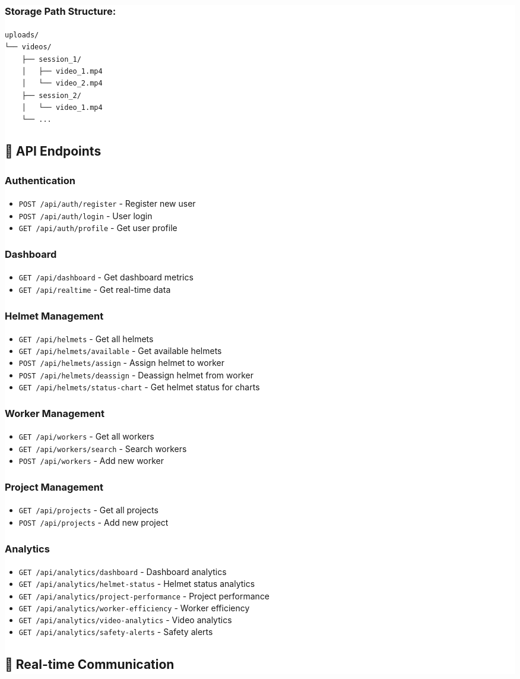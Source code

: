 ### Storage Path Structure:
```
uploads/
└── videos/
    ├── session_1/
    │   ├── video_1.mp4
    │   └── video_2.mp4
    ├── session_2/
    │   └── video_1.mp4
    └── ...
```

## 🔌 API Endpoints

### Authentication
- `POST /api/auth/register` - Register new user
- `POST /api/auth/login` - User login
- `GET /api/auth/profile` - Get user profile

### Dashboard
- `GET /api/dashboard` - Get dashboard metrics
- `GET /api/realtime` - Get real-time data

### Helmet Management
- `GET /api/helmets` - Get all helmets
- `GET /api/helmets/available` - Get available helmets
- `POST /api/helmets/assign` - Assign helmet to worker
- `POST /api/helmets/deassign` - Deassign helmet from worker
- `GET /api/helmets/status-chart` - Get helmet status for charts

### Worker Management
- `GET /api/workers` - Get all workers
- `GET /api/workers/search` - Search workers
- `POST /api/workers` - Add new worker

### Project Management
- `GET /api/projects` - Get all projects
- `POST /api/projects` - Add new project

### Analytics
- `GET /api/analytics/dashboard` - Dashboard analytics
- `GET /api/analytics/helmet-status` - Helmet status analytics
- `GET /api/analytics/project-performance` - Project performance
- `GET /api/analytics/worker-efficiency` - Worker efficiency
- `GET /api/analytics/video-analytics` - Video analytics
- `GET /api/analytics/safety-alerts` - Safety alerts

## 🔄 Real-time Communication
